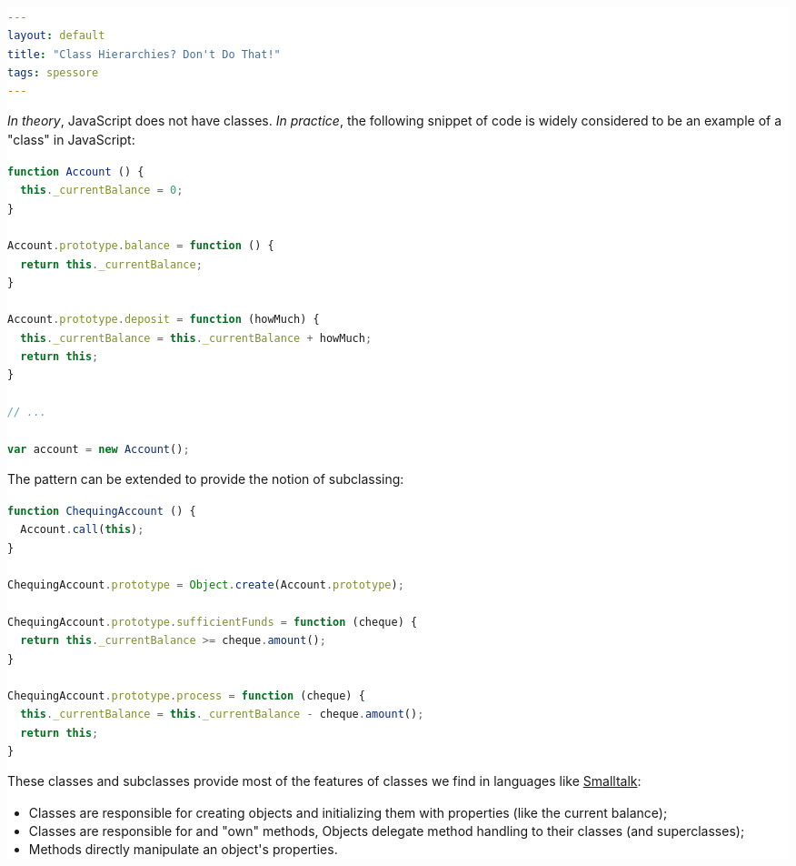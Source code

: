 ```yaml
---
layout: default
title: "Class Hierarchies? Don't Do That!"
tags: spessore
---
```


*In theory*, JavaScript does not have classes. *In practice*, the following snippet of code is widely considered to be an example of a "class" in JavaScript:

```javascript
function Account () {
  this._currentBalance = 0;
}

Account.prototype.balance = function () {
  return this._currentBalance;
}

Account.prototype.deposit = function (howMuch) {
  this._currentBalance = this._currentBalance + howMuch;
  return this;
}

// ...

var account = new Account();
```

The pattern can be extended to provide the notion of subclassing:

```javascript
function ChequingAccount () {
  Account.call(this);
}

ChequingAccount.prototype = Object.create(Account.prototype);

ChequingAccount.prototype.sufficientFunds = function (cheque) {
  return this._currentBalance >= cheque.amount();
}

ChequingAccount.prototype.process = function (cheque) {
  this._currentBalance = this._currentBalance - cheque.amount();
  return this;
}
```

These classes and subclasses provide most of the features of classes we find in languages like [Smalltalk]:

[Smalltalk]: http://www.squeak.org

* Classes are responsible for creating objects and initializing them with properties (like the current balance);
* Classes are responsible for and "own" methods, Objects delegate method handling to their classes (and superclasses);
* Methods directly manipulate an object's properties.


[sthistory]: http://worrydream.com/EarlyHistoryOfSmalltalk "The Early History of Smalltalk"
[ontology]: https://en.wikipedia.org/wiki/Ontology_(information_science)
[monotremes]: https://en.wikipedia.org/wiki/Monotreme
[morphology]: https://en.wikipedia.org/wiki/Morphology_(biology)
[fbc]: https://en.wikipedia.org/wiki/Fragile_base_class
